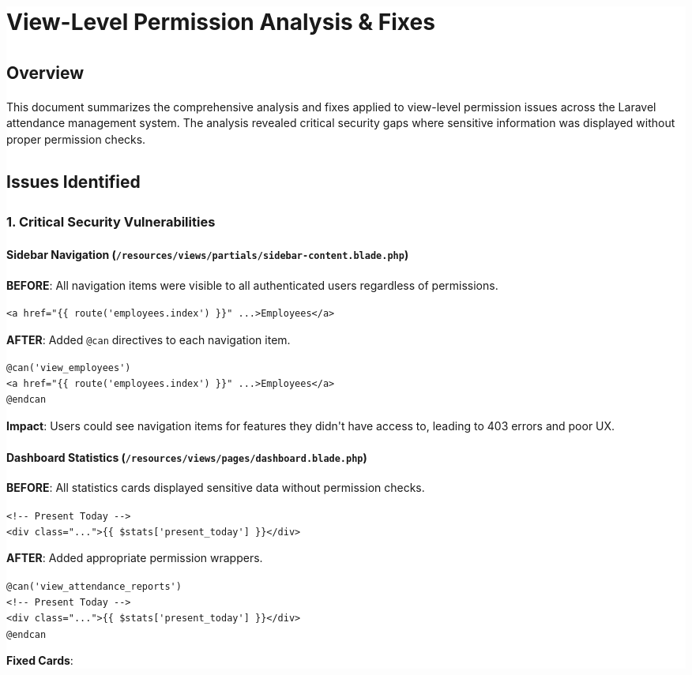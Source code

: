 # View-Level Permission Analysis & Fixes

## Overview

This document summarizes the comprehensive analysis and fixes applied to view-level permission
issues across the Laravel attendance management system. The analysis revealed critical security gaps
where sensitive information was displayed without proper permission checks.

## Issues Identified

### 1. Critical Security Vulnerabilities

#### Sidebar Navigation (`/resources/views/partials/sidebar-content.blade.php`)

**BEFORE**: All navigation items were visible to all authenticated users regardless of permissions.

```blade
<a href="{{ route('employees.index') }}" ...>Employees</a>
```

**AFTER**: Added `@can` directives to each navigation item.

```blade
@can('view_employees')
<a href="{{ route('employees.index') }}" ...>Employees</a>
@endcan
```

**Impact**: Users could see navigation items for features they didn't have access to, leading to 403
errors and poor UX.

#### Dashboard Statistics (`/resources/views/pages/dashboard.blade.php`)

**BEFORE**: All statistics cards displayed sensitive data without permission checks.

```blade
<!-- Present Today -->
<div class="...">{{ $stats['present_today'] }}</div>
```

**AFTER**: Added appropriate permission wrappers.

```blade
@can('view_attendance_reports')
<!-- Present Today -->
<div class="...">{{ $stats['present_today'] }}</div>
@endcan
```

**Fixed Cards**:
